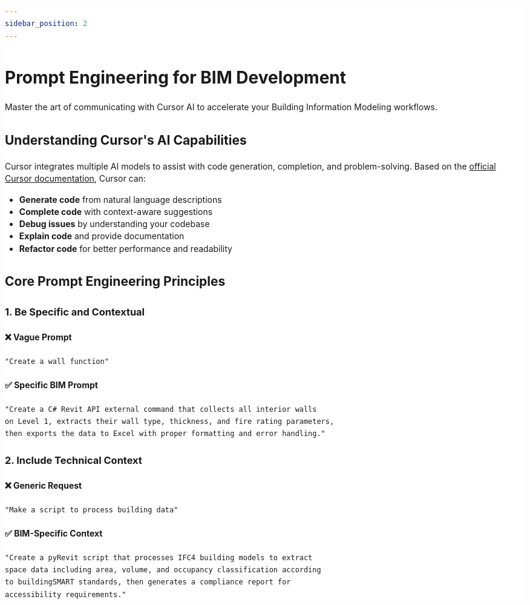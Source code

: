 ```yaml
---
sidebar_position: 2
---
```


# Prompt Engineering for BIM Development

Master the art of communicating with Cursor AI to accelerate your Building Information Modeling workflows.

## Understanding Cursor's AI Capabilities

Cursor integrates multiple AI models to assist with code generation, completion, and problem-solving. Based on the [official Cursor documentation](https://docs.cursor.com/en/welcome), Cursor can:

- **Generate code** from natural language descriptions
- **Complete code** with context-aware suggestions
- **Debug issues** by understanding your codebase
- **Explain code** and provide documentation
- **Refactor code** for better performance and readability

## Core Prompt Engineering Principles

### 1. Be Specific and Contextual

#### ❌ Vague Prompt
```
"Create a wall function"
```

#### ✅ Specific BIM Prompt
```
"Create a C# Revit API external command that collects all interior walls 
on Level 1, extracts their wall type, thickness, and fire rating parameters, 
then exports the data to Excel with proper formatting and error handling."
```

### 2. Include Technical Context

#### ❌ Generic Request
```
"Make a script to process building data"
```

#### ✅ BIM-Specific Context
```
"Create a pyRevit script that processes IFC4 building models to extract 
space data including area, volume, and occupancy classification according 
to buildingSMART standards, then generates a compliance report for 
accessibility requirements."
```
